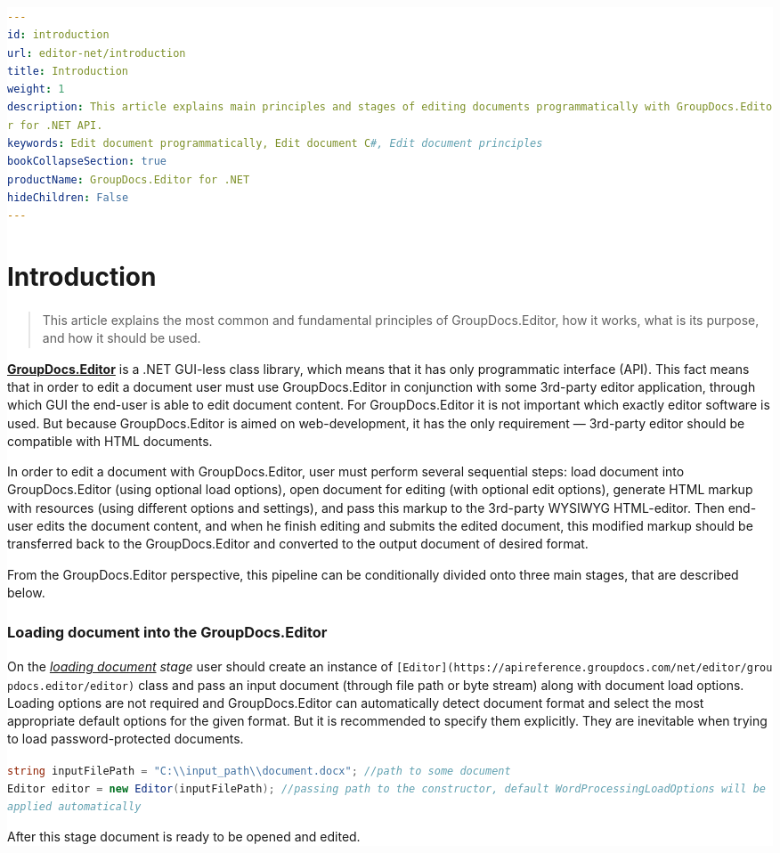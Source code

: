 ```yaml
---
id: introduction
url: editor-net/introduction
title: Introduction
weight: 1
description: This article explains main principles and stages of editing documents programmatically with GroupDocs.Editor for .NET API.
keywords: Edit document programmatically, Edit document C#, Edit document principles
bookCollapseSection: true
productName: GroupDocs.Editor for .NET
hideChildren: False
---
```


# Introduction

> This article explains the most common and fundamental principles of GroupDocs.Editor, how it works, what is its purpose, and how it should be used.

[**GroupDocs.Editor**](https://products.groupdocs.com/editor/net) is a .NET GUI-less class library, which means that it has only programmatic interface (API). This fact means that in order to edit a document user must use GroupDocs.Editor in conjunction with some 3rd-party editor application, through which GUI the end-user is able to edit document content. For GroupDocs.Editor it is not important which exactly editor software is used. But because GroupDocs.Editor is aimed on web-development, it has the only requirement — 3rd-party editor should be compatible with HTML documents.

In order to edit a document with GroupDocs.Editor, user must perform several sequential steps: load document into GroupDocs.Editor (using optional load options), open document for editing (with optional edit options), generate HTML markup with resources (using different options and settings), and pass this markup to the 3rd-party WYSIWYG HTML-editor. Then end-user edits the document content, and when he finish editing and submits the edited document, this modified markup should be transferred back to the GroupDocs.Editor and converted to the output document of desired format.

From the GroupDocs.Editor perspective, this pipeline can be conditionally divided onto three main stages, that are described below.

### Loading document into the GroupDocs.Editor

On the *[loading document](https://docs.groupdocs.com/display/editornet/Load+document) stage* user should create an instance of `[Editor](https://apireference.groupdocs.com/net/editor/groupdocs.editor/editor)` class and pass an input document (through file path or byte stream) along with document load options. Loading options are not required and GroupDocs.Editor can automatically detect document format and select the most appropriate default options for the given format. But it is recommended to specify them explicitly. They are inevitable when trying to load password-protected documents.

```csharp
string inputFilePath = "C:\\input_path\\document.docx"; //path to some document
Editor editor = new Editor(inputFilePath); //passing path to the constructor, default WordProcessingLoadOptions will be applied automatically
```

After this stage document is ready to be opened and edited.
